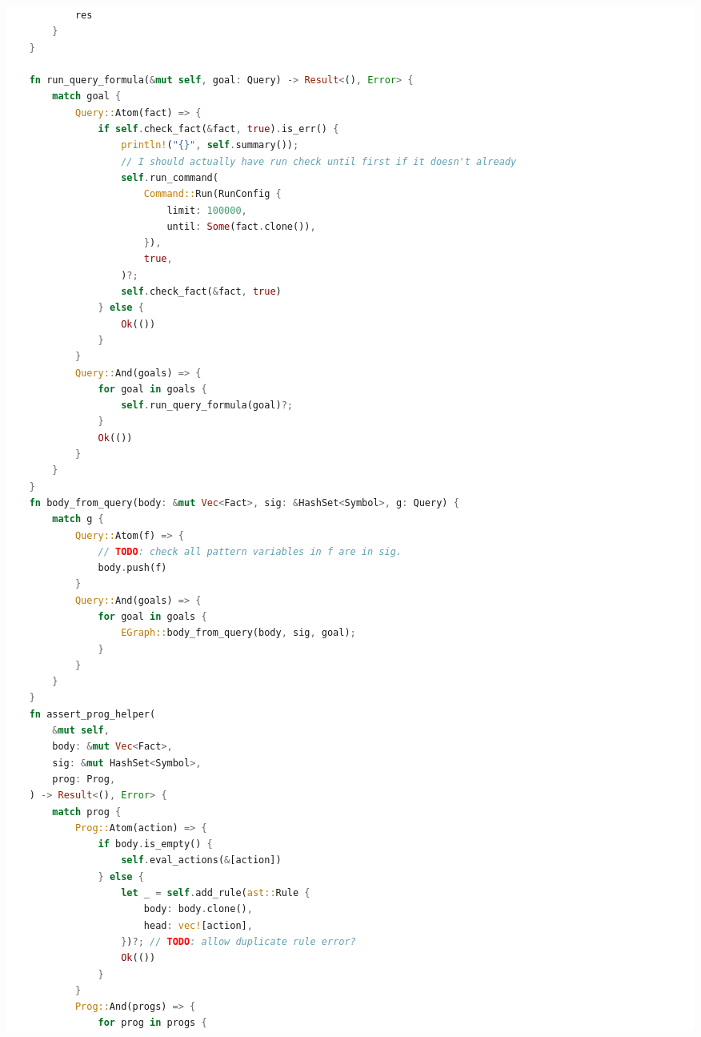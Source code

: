 ```rust
            res
        }
    }

    fn run_query_formula(&mut self, goal: Query) -> Result<(), Error> {
        match goal {
            Query::Atom(fact) => {
                if self.check_fact(&fact, true).is_err() {
                    println!("{}", self.summary());
                    // I should actually have run check until first if it doesn't already
                    self.run_command(
                        Command::Run(RunConfig {
                            limit: 100000,
                            until: Some(fact.clone()),
                        }),
                        true,
                    )?;
                    self.check_fact(&fact, true)
                } else {
                    Ok(())
                }
            }
            Query::And(goals) => {
                for goal in goals {
                    self.run_query_formula(goal)?;
                }
                Ok(())
            }
        }
    }
    fn body_from_query(body: &mut Vec<Fact>, sig: &HashSet<Symbol>, g: Query) {
        match g {
            Query::Atom(f) => {
                // TODO: check all pattern variables in f are in sig.
                body.push(f)
            }
            Query::And(goals) => {
                for goal in goals {
                    EGraph::body_from_query(body, sig, goal);
                }
            }
        }
    }
    fn assert_prog_helper(
        &mut self,
        body: &mut Vec<Fact>,
        sig: &mut HashSet<Symbol>,
        prog: Prog,
    ) -> Result<(), Error> {
        match prog {
            Prog::Atom(action) => {
                if body.is_empty() {
                    self.eval_actions(&[action])
                } else {
                    let _ = self.add_rule(ast::Rule {
                        body: body.clone(),
                        head: vec![action],
                    })?; // TODO: allow duplicate rule error?
                    Ok(())
                }
            }
            Prog::And(progs) => {
                for prog in progs {
```